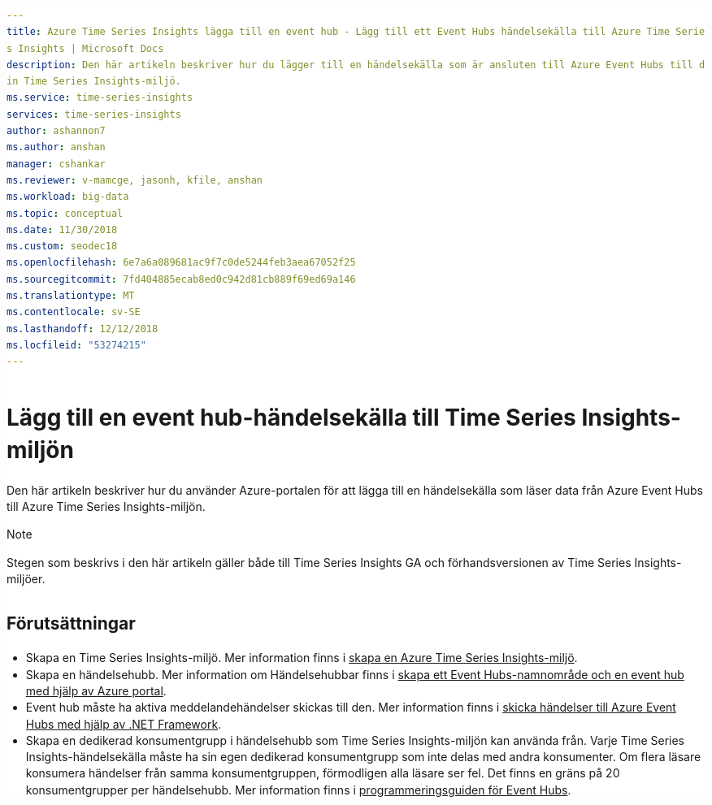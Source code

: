 ```yaml
---
title: Azure Time Series Insights lägga till en event hub - Lägg till ett Event Hubs händelsekälla till Azure Time Series Insights | Microsoft Docs
description: Den här artikeln beskriver hur du lägger till en händelsekälla som är ansluten till Azure Event Hubs till din Time Series Insights-miljö.
ms.service: time-series-insights
services: time-series-insights
author: ashannon7
ms.author: anshan
manager: cshankar
ms.reviewer: v-mamcge, jasonh, kfile, anshan
ms.workload: big-data
ms.topic: conceptual
ms.date: 11/30/2018
ms.custom: seodec18
ms.openlocfilehash: 6e7a6a089681ac9f7c0de5244feb3aea67052f25
ms.sourcegitcommit: 7fd404885ecab8ed0c942d81cb889f69ed69a146
ms.translationtype: MT
ms.contentlocale: sv-SE
ms.lasthandoff: 12/12/2018
ms.locfileid: "53274215"
---
```

# <a name="add-an-event-hub-event-source-to-your-time-series-insights-environment"></a>Lägg till en event hub-händelsekälla till Time Series Insights-miljön

Den här artikeln beskriver hur du använder Azure-portalen för att lägga till en händelsekälla som läser data från Azure Event Hubs till Azure Time Series Insights-miljön.

> [!NOTE]
> Stegen som beskrivs i den här artikeln gäller både till Time Series Insights GA och förhandsversionen av Time Series Insights-miljöer.

## <a name="prerequisites"></a>Förutsättningar

- Skapa en Time Series Insights-miljö. Mer information finns i [skapa en Azure Time Series Insights-miljö](./time-series-insights-update-create-environment.md).
- Skapa en händelsehubb. Mer information om Händelsehubbar finns i [skapa ett Event Hubs-namnområde och en event hub med hjälp av Azure portal](../event-hubs/event-hubs-create.md).
- Event hub måste ha aktiva meddelandehändelser skickas till den. Mer information finns i [skicka händelser till Azure Event Hubs med hjälp av .NET Framework](../event-hubs/event-hubs-dotnet-framework-getstarted-send.md).
- Skapa en dedikerad konsumentgrupp i händelsehubb som Time Series Insights-miljön kan använda från. Varje Time Series Insights-händelsekälla måste ha sin egen dedikerad konsumentgrupp som inte delas med andra konsumenter. Om flera läsare konsumera händelser från samma konsumentgruppen, förmodligen alla läsare ser fel. Det finns en gräns på 20 konsumentgrupper per händelsehubb. Mer information finns i [programmeringsguiden för Event Hubs](../event-hubs/event-hubs-programming-guide.md).
